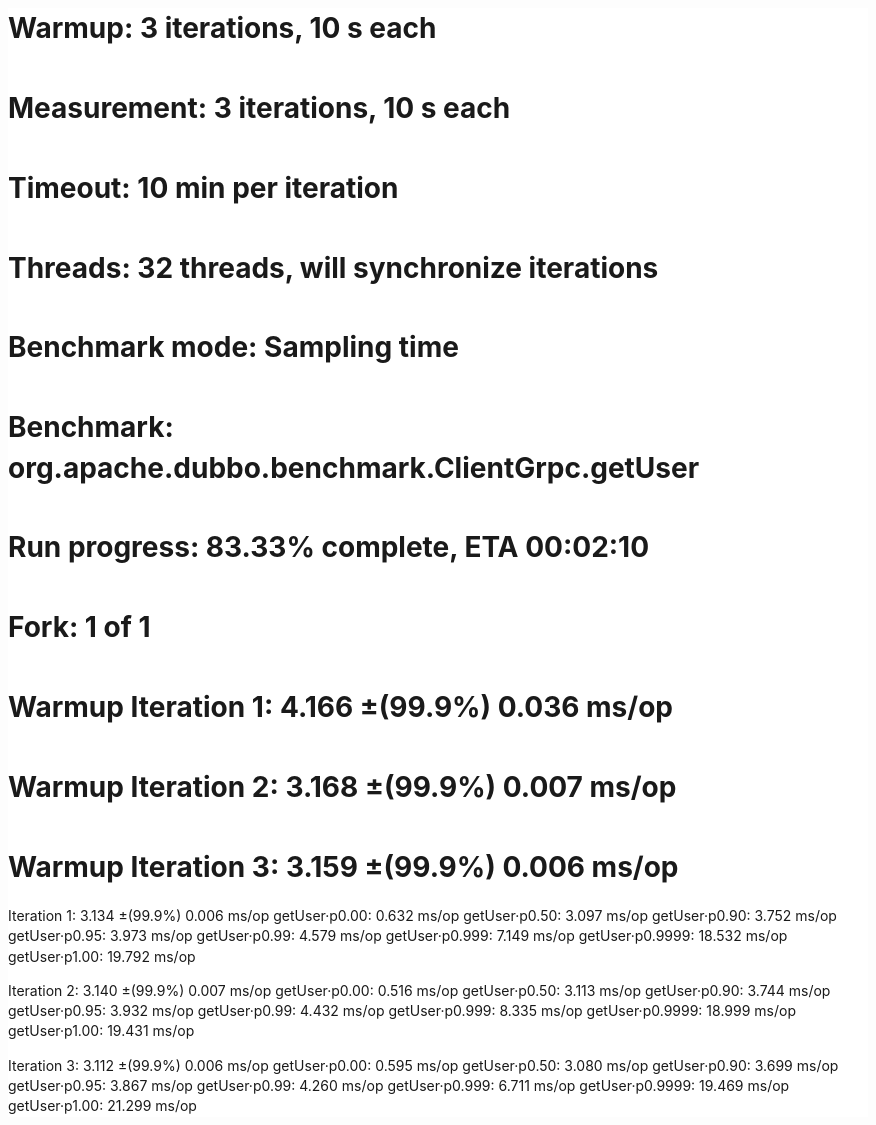 # Warmup: 3 iterations, 10 s each
# Measurement: 3 iterations, 10 s each
# Timeout: 10 min per iteration
# Threads: 32 threads, will synchronize iterations
# Benchmark mode: Sampling time
# Benchmark: org.apache.dubbo.benchmark.ClientGrpc.getUser

# Run progress: 83.33% complete, ETA 00:02:10
# Fork: 1 of 1
# Warmup Iteration   1: 4.166 ±(99.9%) 0.036 ms/op
# Warmup Iteration   2: 3.168 ±(99.9%) 0.007 ms/op
# Warmup Iteration   3: 3.159 ±(99.9%) 0.006 ms/op
Iteration   1: 3.134 ±(99.9%) 0.006 ms/op
                 getUser·p0.00:   0.632 ms/op
                 getUser·p0.50:   3.097 ms/op
                 getUser·p0.90:   3.752 ms/op
                 getUser·p0.95:   3.973 ms/op
                 getUser·p0.99:   4.579 ms/op
                 getUser·p0.999:  7.149 ms/op
                 getUser·p0.9999: 18.532 ms/op
                 getUser·p1.00:   19.792 ms/op

Iteration   2: 3.140 ±(99.9%) 0.007 ms/op
                 getUser·p0.00:   0.516 ms/op
                 getUser·p0.50:   3.113 ms/op
                 getUser·p0.90:   3.744 ms/op
                 getUser·p0.95:   3.932 ms/op
                 getUser·p0.99:   4.432 ms/op
                 getUser·p0.999:  8.335 ms/op
                 getUser·p0.9999: 18.999 ms/op
                 getUser·p1.00:   19.431 ms/op

Iteration   3: 3.112 ±(99.9%) 0.006 ms/op
                 getUser·p0.00:   0.595 ms/op
                 getUser·p0.50:   3.080 ms/op
                 getUser·p0.90:   3.699 ms/op
                 getUser·p0.95:   3.867 ms/op
                 getUser·p0.99:   4.260 ms/op
                 getUser·p0.999:  6.711 ms/op
                 getUser·p0.9999: 19.469 ms/op
                 getUser·p1.00:   21.299 ms/op
